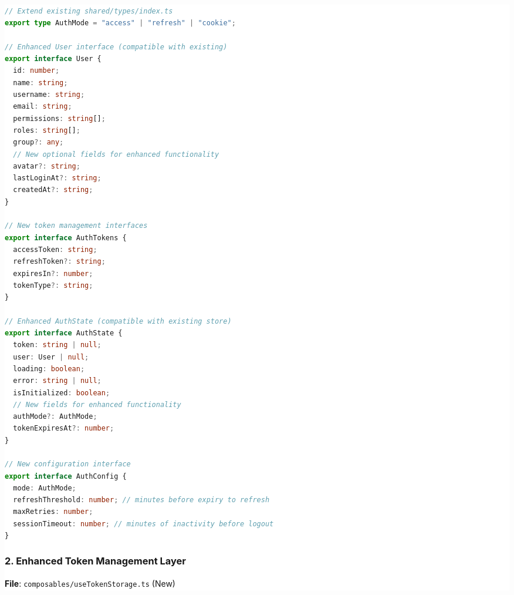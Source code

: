 ```typescript
// Extend existing shared/types/index.ts
export type AuthMode = "access" | "refresh" | "cookie";

// Enhanced User interface (compatible with existing)
export interface User {
  id: number;
  name: string;
  username: string;
  email: string;
  permissions: string[];
  roles: string[];
  group?: any;
  // New optional fields for enhanced functionality
  avatar?: string;
  lastLoginAt?: string;
  createdAt?: string;
}

// New token management interfaces
export interface AuthTokens {
  accessToken: string;
  refreshToken?: string;
  expiresIn?: number;
  tokenType?: string;
}

// Enhanced AuthState (compatible with existing store)
export interface AuthState {
  token: string | null;
  user: User | null;
  loading: boolean;
  error: string | null;
  isInitialized: boolean;
  // New fields for enhanced functionality
  authMode?: AuthMode;
  tokenExpiresAt?: number;
}

// New configuration interface
export interface AuthConfig {
  mode: AuthMode;
  refreshThreshold: number; // minutes before expiry to refresh
  maxRetries: number;
  sessionTimeout: number; // minutes of inactivity before logout
}
```

### 2. Enhanced Token Management Layer

**File**: `composables/useTokenStorage.ts` (New)
